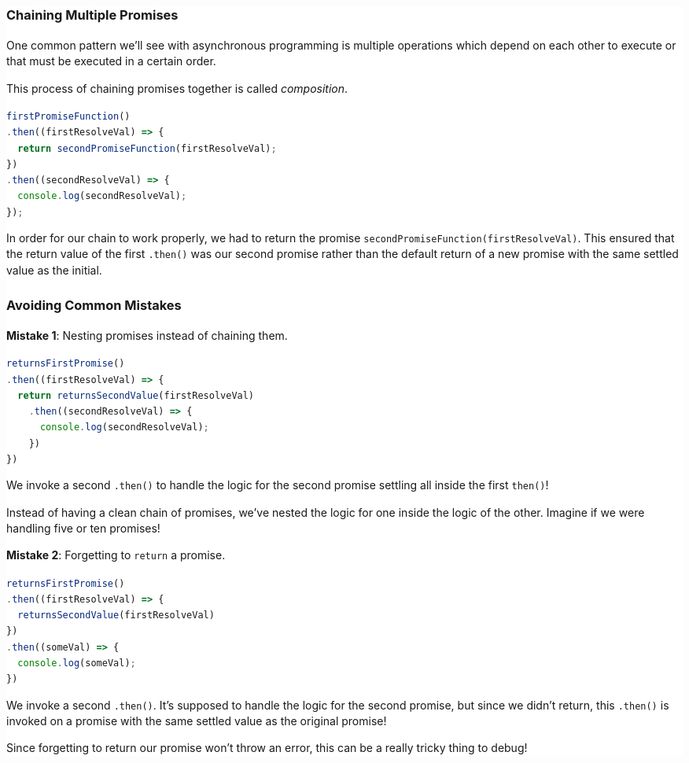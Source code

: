 ### Chaining Multiple Promises
One common pattern we’ll see with asynchronous programming is multiple operations which depend on each other to execute or that must be executed in a certain order.

This process of chaining promises together is called *composition*.

```js
firstPromiseFunction()
.then((firstResolveVal) => {
  return secondPromiseFunction(firstResolveVal);
})
.then((secondResolveVal) => {
  console.log(secondResolveVal);
});
```

In order for our chain to work properly, we had to return the promise `secondPromiseFunction(firstResolveVal)`. This ensured that the return value of the first `.then()` was our second promise rather than the default return of a new promise with the same settled value as the initial.

### Avoiding Common Mistakes
**Mistake 1**: Nesting promises instead of chaining them.

```js
returnsFirstPromise()
.then((firstResolveVal) => {
  return returnsSecondValue(firstResolveVal)
    .then((secondResolveVal) => {
      console.log(secondResolveVal);
    })
})
```

We invoke a second `.then()` to handle the logic for the second promise settling all inside the first `then()`!

Instead of having a clean chain of promises, we’ve nested the logic for one inside the logic of the other. Imagine if we were handling five or ten promises!

**Mistake 2**: Forgetting to `return` a promise.

```js
returnsFirstPromise()
.then((firstResolveVal) => {
  returnsSecondValue(firstResolveVal)
})
.then((someVal) => {
  console.log(someVal);
})
```

We invoke a second `.then()`. It’s supposed to handle the logic for the second promise, but since we didn’t return, this `.then()` is invoked on a promise with the same settled value as the original promise!

Since forgetting to return our promise won’t throw an error, this can be a really tricky thing to debug!
